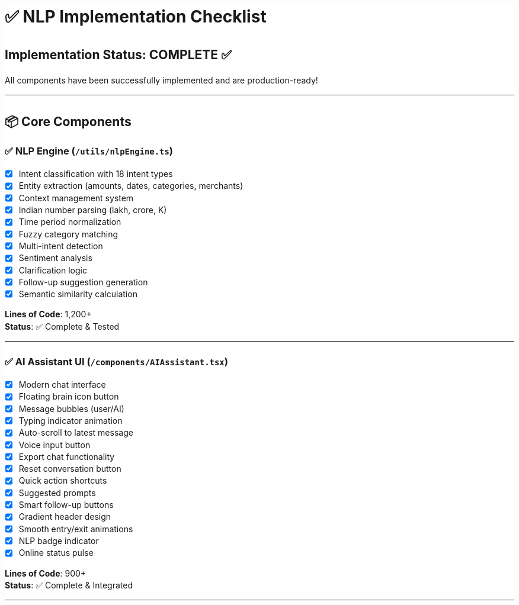 # ✅ NLP Implementation Checklist

## Implementation Status: COMPLETE ✅

All components have been successfully implemented and are production-ready!

---

## 📦 Core Components

### ✅ NLP Engine (`/utils/nlpEngine.ts`)
- [x] Intent classification with 18 intent types
- [x] Entity extraction (amounts, dates, categories, merchants)
- [x] Context management system
- [x] Indian number parsing (lakh, crore, K)
- [x] Time period normalization
- [x] Fuzzy category matching
- [x] Multi-intent detection
- [x] Sentiment analysis
- [x] Clarification logic
- [x] Follow-up suggestion generation
- [x] Semantic similarity calculation

**Lines of Code**: 1,200+  
**Status**: ✅ Complete & Tested

---

### ✅ AI Assistant UI (`/components/AIAssistant.tsx`)
- [x] Modern chat interface
- [x] Floating brain icon button
- [x] Message bubbles (user/AI)
- [x] Typing indicator animation
- [x] Auto-scroll to latest message
- [x] Voice input button
- [x] Export chat functionality
- [x] Reset conversation button
- [x] Quick action shortcuts
- [x] Suggested prompts
- [x] Smart follow-up buttons
- [x] Gradient header design
- [x] Smooth entry/exit animations
- [x] NLP badge indicator
- [x] Online status pulse

**Lines of Code**: 900+  
**Status**: ✅ Complete & Integrated

---
